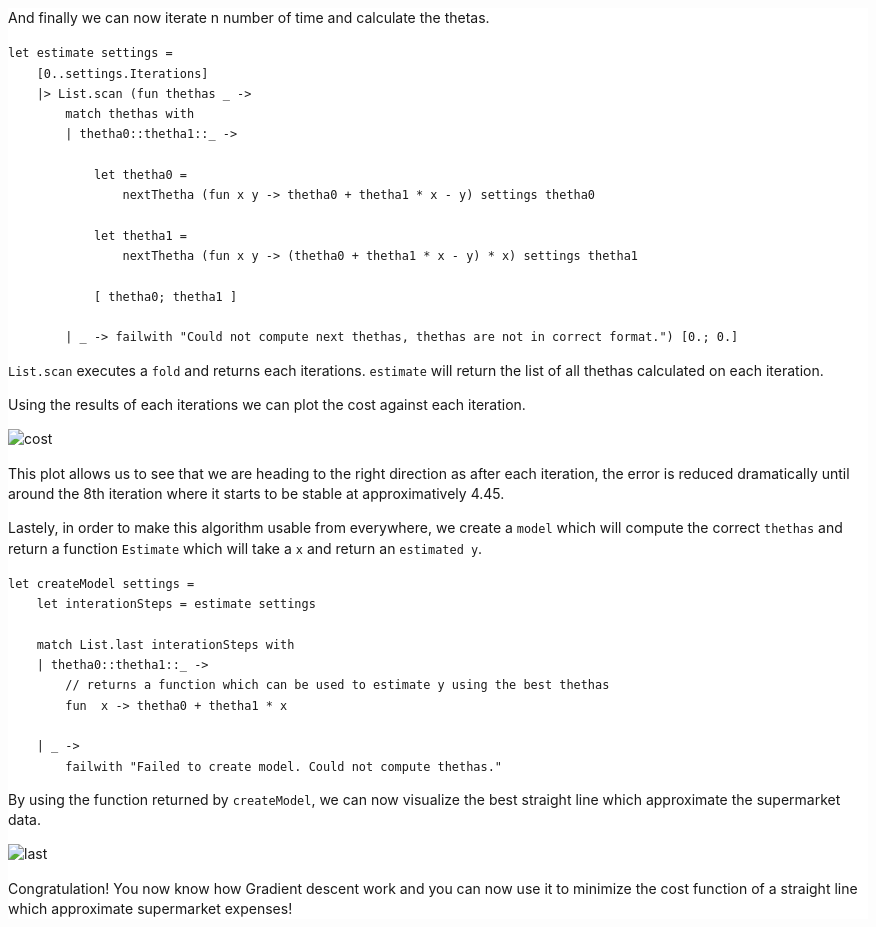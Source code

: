 And finally we can now iterate n number of time and calculate the thetas.

```
let estimate settings =
    [0..settings.Iterations]
    |> List.scan (fun thethas _ -> 
        match thethas with
        | thetha0::thetha1::_ ->

            let thetha0 = 
                nextThetha (fun x y -> thetha0 + thetha1 * x - y) settings thetha0
            
            let thetha1 = 
                nextThetha (fun x y -> (thetha0 + thetha1 * x - y) * x) settings thetha1
            
            [ thetha0; thetha1 ]
        
        | _ -> failwith "Could not compute next thethas, thethas are not in correct format.") [0.; 0.]
```

`List.scan` executes a `fold` and returns each iterations. 
`estimate` will return the list of all thethas calculated on each iteration.

Using the results of each iterations we can plot the cost against each iteration.

![cost](https://raw.githubusercontent.com/Kimserey/DataExpenses/master/img/cost.png)

This plot allows us to see that we are heading to the right direction as after each iteration, the error is reduced dramatically until around the 8th iteration where it starts to be stable at approximatively 4.45.

Lastely, in order to make this algorithm usable from everywhere, we create a `model` which will compute the correct `thethas` and return a function `Estimate` which will take a `x` and return an `estimated y`.

```
let createModel settings =
    let interationSteps = estimate settings

    match List.last interationSteps with
    | thetha0::thetha1::_ ->
        // returns a function which can be used to estimate y using the best thethas
        fun  x -> thetha0 + thetha1 * x

    | _ -> 
        failwith "Failed to create model. Could not compute thethas."
```

By using the function returned by `createModel`, we can now visualize the best straight line which approximate the supermarket data.

![last](https://raw.githubusercontent.com/Kimserey/DataExpenses/master/img/last_estimate.png)

Congratulation! You now know how Gradient descent work and you can now use it to minimize the cost function of a straight line which approximate supermarket expenses!
